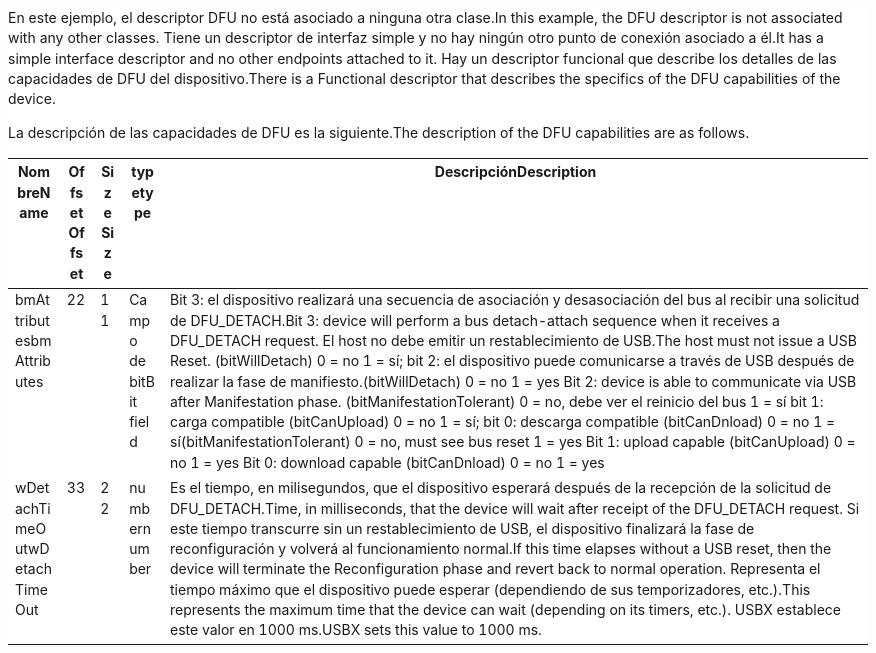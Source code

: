 <span data-ttu-id="4d466-145">En este ejemplo, el descriptor DFU no está asociado a ninguna otra clase.</span><span class="sxs-lookup"><span data-stu-id="4d466-145">In this example, the DFU descriptor is not associated with any other classes.</span></span> <span data-ttu-id="4d466-146">Tiene un descriptor de interfaz simple y no hay ningún otro punto de conexión asociado a él.</span><span class="sxs-lookup"><span data-stu-id="4d466-146">It has a simple interface descriptor and no other endpoints attached to it.</span></span> <span data-ttu-id="4d466-147">Hay un descriptor funcional que describe los detalles de las capacidades de DFU del dispositivo.</span><span class="sxs-lookup"><span data-stu-id="4d466-147">There is a Functional descriptor that describes the specifics of the DFU capabilities of the device.</span></span>

<span data-ttu-id="4d466-148">La descripción de las capacidades de DFU es la siguiente.</span><span class="sxs-lookup"><span data-stu-id="4d466-148">The description of the DFU capabilities are as follows.</span></span>

| <span data-ttu-id="4d466-149">Nombre</span><span class="sxs-lookup"><span data-stu-id="4d466-149">Name</span></span>             | <span data-ttu-id="4d466-150">Offset</span><span class="sxs-lookup"><span data-stu-id="4d466-150">Offset</span></span>  | <span data-ttu-id="4d466-151">Size</span><span class="sxs-lookup"><span data-stu-id="4d466-151">Size</span></span> | <span data-ttu-id="4d466-152">type</span><span class="sxs-lookup"><span data-stu-id="4d466-152">type</span></span>      | <span data-ttu-id="4d466-153">Descripción</span><span class="sxs-lookup"><span data-stu-id="4d466-153">Description</span></span> |
|------------------|----------|------|-----------|------------|
| <span data-ttu-id="4d466-154">bmAttributes</span><span class="sxs-lookup"><span data-stu-id="4d466-154">bmAttributes</span></span>  | <span data-ttu-id="4d466-155">2</span><span class="sxs-lookup"><span data-stu-id="4d466-155">2</span></span>     | <span data-ttu-id="4d466-156">1</span><span class="sxs-lookup"><span data-stu-id="4d466-156">1</span></span>   | <span data-ttu-id="4d466-157">Campo de bit</span><span class="sxs-lookup"><span data-stu-id="4d466-157">Bit field</span></span> | <span data-ttu-id="4d466-158">Bit 3: el dispositivo realizará una secuencia de asociación y desasociación del bus al recibir una solicitud de DFU_DETACH.</span><span class="sxs-lookup"><span data-stu-id="4d466-158">Bit 3: device will perform a bus detach-attach sequence when it receives a DFU_DETACH request.</span></span> <span data-ttu-id="4d466-159">El host no debe emitir un restablecimiento de USB.</span><span class="sxs-lookup"><span data-stu-id="4d466-159">The host must not issue a USB Reset.</span></span> <span data-ttu-id="4d466-160">(bitWillDetach) 0 = no 1 = sí; bit 2: el dispositivo puede comunicarse a través de USB después de realizar la fase de manifiesto.</span><span class="sxs-lookup"><span data-stu-id="4d466-160">(bitWillDetach) 0 = no 1 = yes Bit 2: device is able to communicate via USB after Manifestation phase.</span></span> <span data-ttu-id="4d466-161">(bitManifestationTolerant) 0 = no, debe ver el reinicio del bus 1 = sí bit 1: carga compatible (bitCanUpload) 0 = no 1 = sí; bit 0: descarga compatible (bitCanDnload) 0 = no 1 = sí</span><span class="sxs-lookup"><span data-stu-id="4d466-161">(bitManifestationTolerant) 0 = no, must see bus reset 1 = yes Bit 1: upload capable (bitCanUpload) 0 = no 1 = yes Bit 0: download capable (bitCanDnload) 0 = no 1 = yes</span></span>  |
| <span data-ttu-id="4d466-162">wDetachTimeOut</span><span class="sxs-lookup"><span data-stu-id="4d466-162">wDetachTimeOut</span></span>  | <span data-ttu-id="4d466-163">3</span><span class="sxs-lookup"><span data-stu-id="4d466-163">3</span></span>      | <span data-ttu-id="4d466-164">2</span><span class="sxs-lookup"><span data-stu-id="4d466-164">2</span></span>  | <span data-ttu-id="4d466-165">number</span><span class="sxs-lookup"><span data-stu-id="4d466-165">number</span></span>    | <span data-ttu-id="4d466-166">Es el tiempo, en milisegundos, que el dispositivo esperará después de la recepción de la solicitud de DFU_DETACH.</span><span class="sxs-lookup"><span data-stu-id="4d466-166">Time, in milliseconds, that the device will wait after receipt of the DFU_DETACH request.</span></span> <span data-ttu-id="4d466-167">Si este tiempo transcurre sin un restablecimiento de USB, el dispositivo finalizará la fase de reconfiguración y volverá al funcionamiento normal.</span><span class="sxs-lookup"><span data-stu-id="4d466-167">If this time elapses without a USB reset, then the device will terminate the Reconfiguration phase and revert back to normal operation.</span></span> <span data-ttu-id="4d466-168">Representa el tiempo máximo que el dispositivo puede esperar (dependiendo de sus temporizadores, etc.).</span><span class="sxs-lookup"><span data-stu-id="4d466-168">This represents the maximum time that the device can wait (depending on its timers, etc.).</span></span> <span data-ttu-id="4d466-169">USBX establece este valor en 1000 ms.</span><span class="sxs-lookup"><span data-stu-id="4d466-169">USBX sets this value to 1000 ms.</span></span>  |